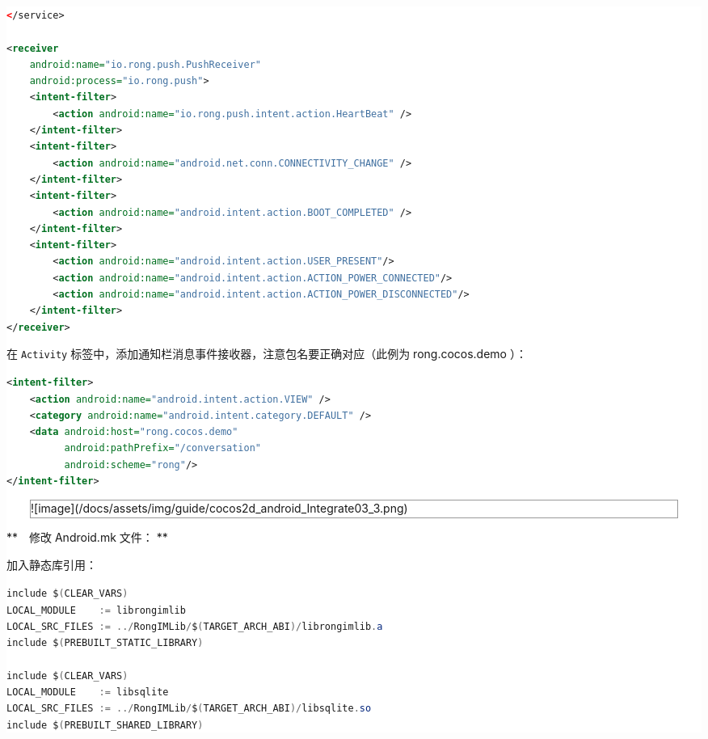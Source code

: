 ```xml
</service>

<receiver
    android:name="io.rong.push.PushReceiver"
    android:process="io.rong.push">
    <intent-filter>
        <action android:name="io.rong.push.intent.action.HeartBeat" />
    </intent-filter>
    <intent-filter>
        <action android:name="android.net.conn.CONNECTIVITY_CHANGE" />
    </intent-filter>
    <intent-filter>
        <action android:name="android.intent.action.BOOT_COMPLETED" />
    </intent-filter>
    <intent-filter>
        <action android:name="android.intent.action.USER_PRESENT"/>
        <action android:name="android.intent.action.ACTION_POWER_CONNECTED"/>
        <action android:name="android.intent.action.ACTION_POWER_DISCONNECTED"/>
    </intent-filter>
</receiver>
```

在 `Activity` 标签中，添加通知栏消息事件接收器，注意包名要正确对应（此例为 rong.cocos.demo ）：

```xml
<intent-filter>
    <action android:name="android.intent.action.VIEW" />
    <category android:name="android.intent.category.DEFAULT" />
    <data android:host="rong.cocos.demo"
          android:pathPrefix="/conversation"
          android:scheme="rong"/>
</intent-filter>
```

<div style="border:solid 1px #999;width:800px;margin:auto">
![image](/docs/assets/img/guide/cocos2d_android_Integrate03_3.png)
</div>

**　修改 Android.mk 文件： **

加入静态库引用：

```java
include $(CLEAR_VARS)
LOCAL_MODULE    := librongimlib
LOCAL_SRC_FILES := ../RongIMLib/$(TARGET_ARCH_ABI)/librongimlib.a
include $(PREBUILT_STATIC_LIBRARY)

include $(CLEAR_VARS)
LOCAL_MODULE    := libsqlite
LOCAL_SRC_FILES := ../RongIMLib/$(TARGET_ARCH_ABI)/libsqlite.so
include $(PREBUILT_SHARED_LIBRARY)
```
